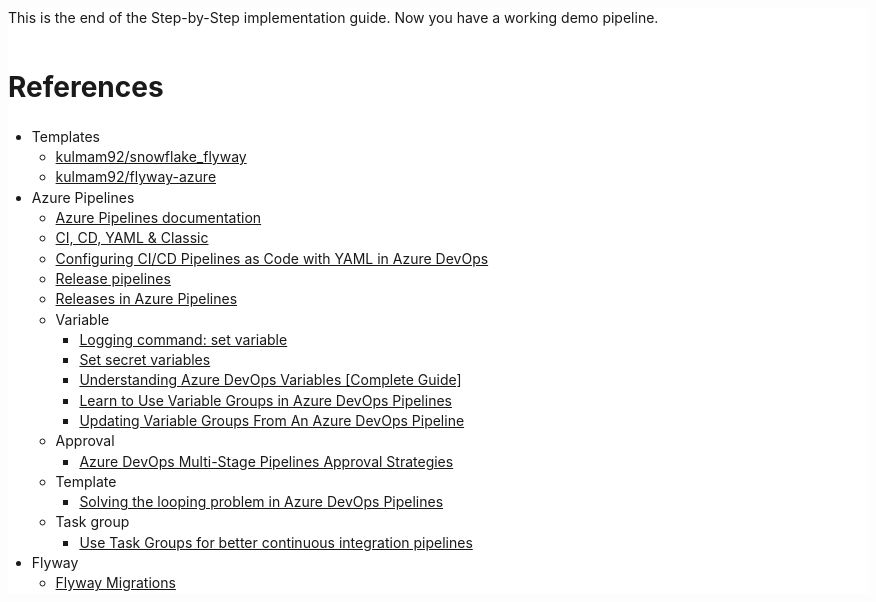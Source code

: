 This is the end of the Step-by-Step implementation guide. Now you have a
working demo pipeline.

References
==========

-   Templates
    -   [kulmam92/snowflake_flyway](https://github.com/kulmam92/snowflake_flyway)
    -   [kulmam92/flyway-azure](https://github.com/kulmam92/flyway-azure)
-   Azure Pipelines
    -   [Azure Pipelines
        documentation](https://docs.microsoft.com/en-us/azure/devops/pipelines/?view=azure-devops)
    -   [CI, CD, YAML &
        Classic](https://docs.microsoft.com/en-us/azure/devops/pipelines/get-started/pipelines-get-started?view=azure-devops)
    -   [Configuring CI/CD Pipelines as Code with YAML in Azure
        DevOps](https://www.azuredevopslabs.com/labs/azuredevops/yaml/)
    -   [Release
        pipelines](https://docs.microsoft.com/en-us/azure/devops/pipelines/release/?view=azure-devops)
    -   [Releases in Azure
        Pipelines](https://docs.microsoft.com/en-us/azure/devops/pipelines/release/releases?view=azure-devops)        
    -   Variable
        -   [Logging command: set
            variable](https://docs.microsoft.com/en-us/azure/devops/pipelines/scripts/logging-commands?view=azure-devops&tabs=bash#setvariable-initialize-or-modify-the-value-of-a-variable)
        -   [Set secret
            variables](https://docs.microsoft.com/en-us/azure/devops/pipelines/process/variables?view=azure-devops&tabs=yaml%2Cbatch#secret-variables)
        -   [Understanding Azure DevOps Variables \[Complete
            Guide\]](https://adamtheautomator.com/azure-devops-variables-complete-guide/)
        -   [Learn to Use Variable Groups in Azure DevOps
            Pipelines](https://medium.com/slalom-technology/learn-to-use-variable-groups-in-azure-devops-pipelines-203a485b4731)
        -   [Updating Variable Groups From An Azure DevOps
            Pipeline](https://cloudarchitected.com/2019/10/updating-variable-groups-from-an-azure-devops-pipeline/)
    -   Approval
        -   [Azure DevOps Multi-Stage Pipelines Approval
            Strategies](https://devkimchi.com/2019/10/02/azure-devops-multi-stage-pipelines-approval-strategies/)
    -   Template
        -   [Solving the looping problem in Azure DevOps
            Pipelines](https://mattvsts.github.io/2019/05/04/solving-the-looping-problem-in-Azure-DevOps-Pipelines/)
    -   Task group
        -   [Use Task Groups for better continuous integration
            pipelines](https://medium.com/@izzmo/use-task-groups-for-better-continuous-integration-pipelines-8de4831b0f0f)
-   Flyway
    -   [Flyway
        Migrations](https://flywaydb.org/documentation/migrations#versioned-migrations)